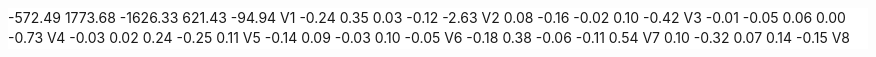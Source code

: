 <td align="right">-572.49</td>
<td align="right">1773.68</td>
<td align="right">-1626.33</td>
<td align="right">621.43</td>
<td align="right">-94.94</td>
</tr>
<tr>
<td align="left">V1</td>
<td align="right">-0.24</td>
<td align="right">0.35</td>
<td align="right">0.03</td>
<td align="right">-0.12</td>
<td align="right">-2.63</td>
</tr>
<tr>
<td align="left">V2</td>
<td align="right">0.08</td>
<td align="right">-0.16</td>
<td align="right">-0.02</td>
<td align="right">0.10</td>
<td align="right">-0.42</td>
</tr>
<tr>
<td align="left">V3</td>
<td align="right">-0.01</td>
<td align="right">-0.05</td>
<td align="right">0.06</td>
<td align="right">0.00</td>
<td align="right">-0.73</td>
</tr>
<tr>
<td align="left">V4</td>
<td align="right">-0.03</td>
<td align="right">0.02</td>
<td align="right">0.24</td>
<td align="right">-0.25</td>
<td align="right">0.11</td>
</tr>
<tr>
<td align="left">V5</td>
<td align="right">-0.14</td>
<td align="right">0.09</td>
<td align="right">-0.03</td>
<td align="right">0.10</td>
<td align="right">-0.05</td>
</tr>
<tr>
<td align="left">V6</td>
<td align="right">-0.18</td>
<td align="right">0.38</td>
<td align="right">-0.06</td>
<td align="right">-0.11</td>
<td align="right">0.54</td>
</tr>
<tr>
<td align="left">V7</td>
<td align="right">0.10</td>
<td align="right">-0.32</td>
<td align="right">0.07</td>
<td align="right">0.14</td>
<td align="right">-0.15</td>
</tr>
<tr>
<td align="left">V8</td>
